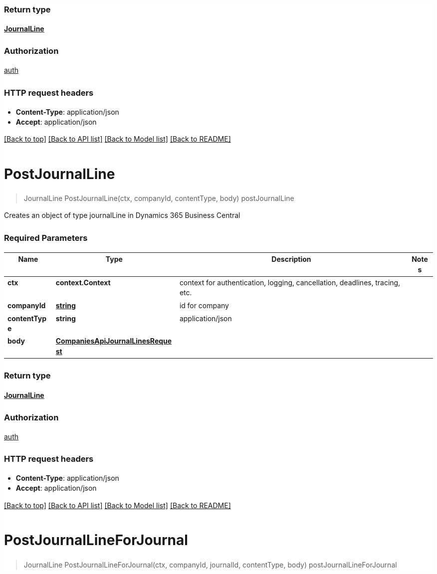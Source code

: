 ### Return type

[**JournalLine**](journalLine.md)

### Authorization

[auth](../README.md#auth)

### HTTP request headers

 - **Content-Type**: application/json
 - **Accept**: application/json

[[Back to top]](#) [[Back to API list]](../README.md#documentation-for-api-endpoints) [[Back to Model list]](../README.md#documentation-for-models) [[Back to README]](../README.md)

# **PostJournalLine**
> JournalLine PostJournalLine(ctx, companyId, contentType, body)
postJournalLine

Creates an object of type journalLine in Dynamics 365 Business Central

### Required Parameters

Name | Type | Description  | Notes
------------- | ------------- | ------------- | -------------
 **ctx** | **context.Context** | context for authentication, logging, cancellation, deadlines, tracing, etc.
  **companyId** | [**string**](.md)| id for company | 
  **contentType** | **string**| application/json | 
  **body** | [**CompaniesApiJournalLinesRequest**](CompaniesApiJournalLinesRequest.md)|  | 

### Return type

[**JournalLine**](journalLine.md)

### Authorization

[auth](../README.md#auth)

### HTTP request headers

 - **Content-Type**: application/json
 - **Accept**: application/json

[[Back to top]](#) [[Back to API list]](../README.md#documentation-for-api-endpoints) [[Back to Model list]](../README.md#documentation-for-models) [[Back to README]](../README.md)

# **PostJournalLineForJournal**
> JournalLine PostJournalLineForJournal(ctx, companyId, journalId, contentType, body)
postJournalLineForJournal
